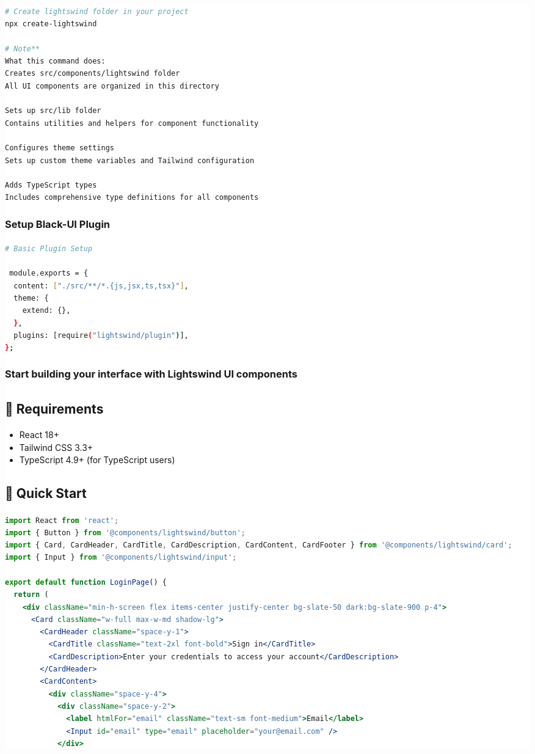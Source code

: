 ```bash
# Create lightswind folder in your project
npx create-lightswind

# Note**
What this command does:
Creates src/components/lightswind folder
All UI components are organized in this directory

Sets up src/lib folder
Contains utilities and helpers for component functionality

Configures theme settings
Sets up custom theme variables and Tailwind configuration

Adds TypeScript types
Includes comprehensive type definitions for all components
```

<h3>Setup Black-UI Plugin</h3>

```bash
# Basic Plugin Setup

 module.exports = {
  content: ["./src/**/*.{js,jsx,ts,tsx}"],
  theme: {
    extend: {},
  },
  plugins: [require("lightswind/plugin")],
};
```

<h3>Start building your interface with Lightswind UI components</h3>

## 🔧 Requirements

- React 18+
- Tailwind CSS 3.3+
- TypeScript 4.9+ (for TypeScript users)

## 🚀 Quick Start

```jsx
import React from 'react';
import { Button } from '@components/lightswind/button';
import { Card, CardHeader, CardTitle, CardDescription, CardContent, CardFooter } from '@components/lightswind/card';
import { Input } from '@components/lightswind/input';

export default function LoginPage() {
  return (
    <div className="min-h-screen flex items-center justify-center bg-slate-50 dark:bg-slate-900 p-4">
      <Card className="w-full max-w-md shadow-lg">
        <CardHeader className="space-y-1">
          <CardTitle className="text-2xl font-bold">Sign in</CardTitle>
          <CardDescription>Enter your credentials to access your account</CardDescription>
        </CardHeader>
        <CardContent>
          <div className="space-y-4">
            <div className="space-y-2">
              <label htmlFor="email" className="text-sm font-medium">Email</label>
              <Input id="email" type="email" placeholder="your@email.com" />
            </div>
```